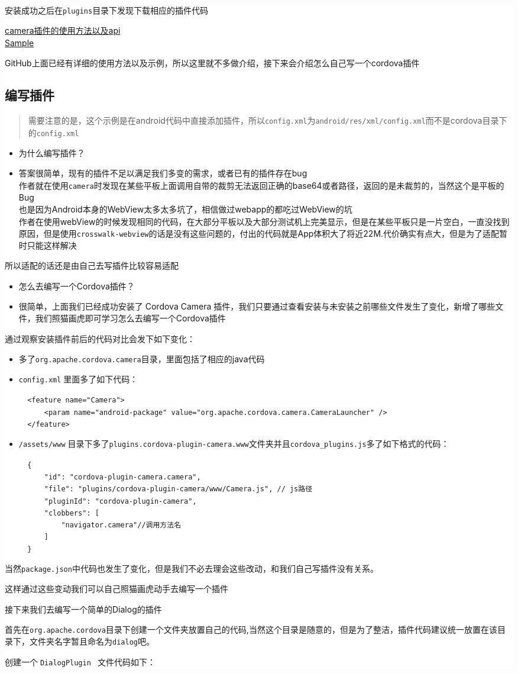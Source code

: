 安装成功之后在`plugins`目录下发现下载相应的插件代码

[camera插件的使用方法以及api](https://github.com/CordovaCn/CordovaCn/blob/master/02%E6%8F%92%E4%BB%B6%E4%BD%BF%E7%94%A8(About%20Plugin)/02.cordova-plugin-camera.md)<br>
[Sample](https://github.com/cfjedimaster/Cordova-Examples/tree/master/camera_vintagejs)<br>

GitHub上面已经有详细的使用方法以及示例，所以这里就不多做介绍，接下来会介绍怎么自己写一个cordova插件

## 编写插件

> 需要注意的是，这个示例是在android代码中直接添加插件，所以`config.xml`为`android/res/xml/config.xml`而不是cordova目录下的`config.xml`

* 为什么编写插件？

* 答案很简单，现有的插件不足以满足我们多变的需求，或者已有的插件存在bug<br>
作者就在使用`camera`时发现在某些平板上面调用自带的裁剪无法返回正确的base64或者路径，返回的是未裁剪的，当然这个是平板的Bug<br>
也是因为Android本身的WebView太多太多坑了，相信做过webapp的都吃过WebView的坑<br>
作者在使用webView的时候发现相同的代码，在大部分平板以及大部分测试机上完美显示，但是在某些平板只是一片空白，一直没找到原因，但是使用`crosswalk-webview`的话是没有这些问题的，付出的代码就是App体积大了将近22M.代价确实有点大，但是为了适配暂时只能这样解决


所以适配的话还是由自己去写插件比较容易适配

* 怎么去编写一个Cordova插件？

* 很简单，上面我们已经成功安装了 Cordova Camera 插件，我们只要通过查看安装与未安装之前哪些文件发生了变化，新增了哪些文件，我们照猫画虎即可学习怎么去编写一个Cordova插件

 
通过观察安装插件前后的代码对比会发下如下变化：


* 多了`org.apache.cordova.camera`目录，里面包括了相应的java代码
* `config.xml` 里面多了如下代码：

	    <feature name="Camera">
	        <param name="android-package" value="org.apache.cordova.camera.CameraLauncher" />
	    </feature>
    
* `/assets/www` 目录下多了`plugins.cordova-plugin-camera.www`文件夹并且`cordova_plugins.js`多了如下格式的代码：

	    {
	        "id": "cordova-plugin-camera.camera",
	        "file": "plugins/cordova-plugin-camera/www/Camera.js", // js路径
	        "pluginId": "cordova-plugin-camera",
	        "clobbers": [
	            "navigator.camera"//调用方法名
	        ]
	    }

当然`package.json`中代码也发生了变化，但是我们不必去理会这些改动，和我们自己写插件没有关系。

这样通过这些变动我们可以自己照猫画虎动手去编写一个插件

接下来我们去编写一个简单的Dialog的插件

首先在`org.apache.cordova`目录下创建一个文件夹放置自己的代码,当然这个目录是随意的，但是为了整洁，插件代码建议统一放置在该目录下，文件夹名字暂且命名为`dialog`吧。

创建一个 `DialogPlugin ` 文件代码如下：
